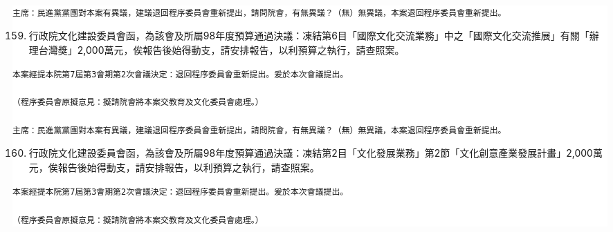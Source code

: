     主席：民進黨黨團對本案有異議，建議退回程序委員會重新提出，請問院會，有無異議？（無）無異議，本案退回程序委員會重新提出。

159. 行政院文化建設委員會函，為該會及所屬98年度預算通過決議：凍結第6目「國際文化交流業務」中之「國際文化交流推展」有關「辦理台灣獎」2,000萬元，俟報告後始得動支，請安排報告，以利預算之執行，請查照案。

    本案經提本院第7屆第3會期第2次會議決定：退回程序委員會重新提出。爰於本次會議提出。

    （程序委員會原擬意見：擬請院會將本案交教育及文化委員會處理。）

    主席：民進黨黨團對本案有異議，建議退回程序委員會重新提出，請問院會，有無異議？（無）無異議，本案退回程序委員會重新提出。

160. 行政院文化建設委員會函，為該會及所屬98年度預算通過決議：凍結第2目「文化發展業務」第2節「文化創意產業發展計畫」2,000萬元，俟報告後始得動支，請安排報告，以利預算之執行，請查照案。

    本案經提本院第7屆第3會期第2次會議決定：退回程序委員會重新提出。爰於本次會議提出。

    （程序委員會原擬意見：擬請院會將本案交教育及文化委員會處理。）

